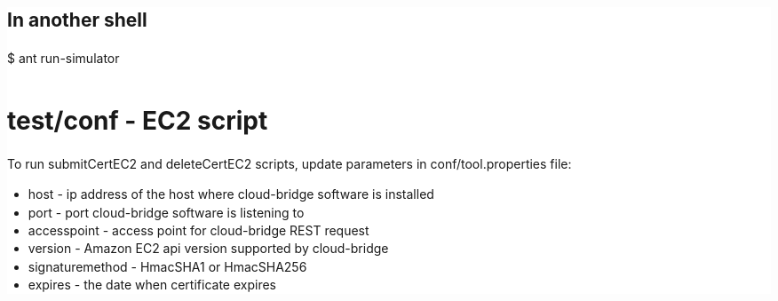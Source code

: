 ## In another shell
$ ant run-simulator

test/conf - EC2 script
=========================================================

To run submitCertEC2 and deleteCertEC2 scripts, update parameters in conf/tool.properties file:

* host - ip address of the host where cloud-bridge software is installed
* port - port cloud-bridge software is listening to
* accesspoint - access point for cloud-bridge REST request
* version - Amazon EC2 api version supported by cloud-bridge
* signaturemethod - HmacSHA1 or HmacSHA256
* expires - the date when certificate expires
